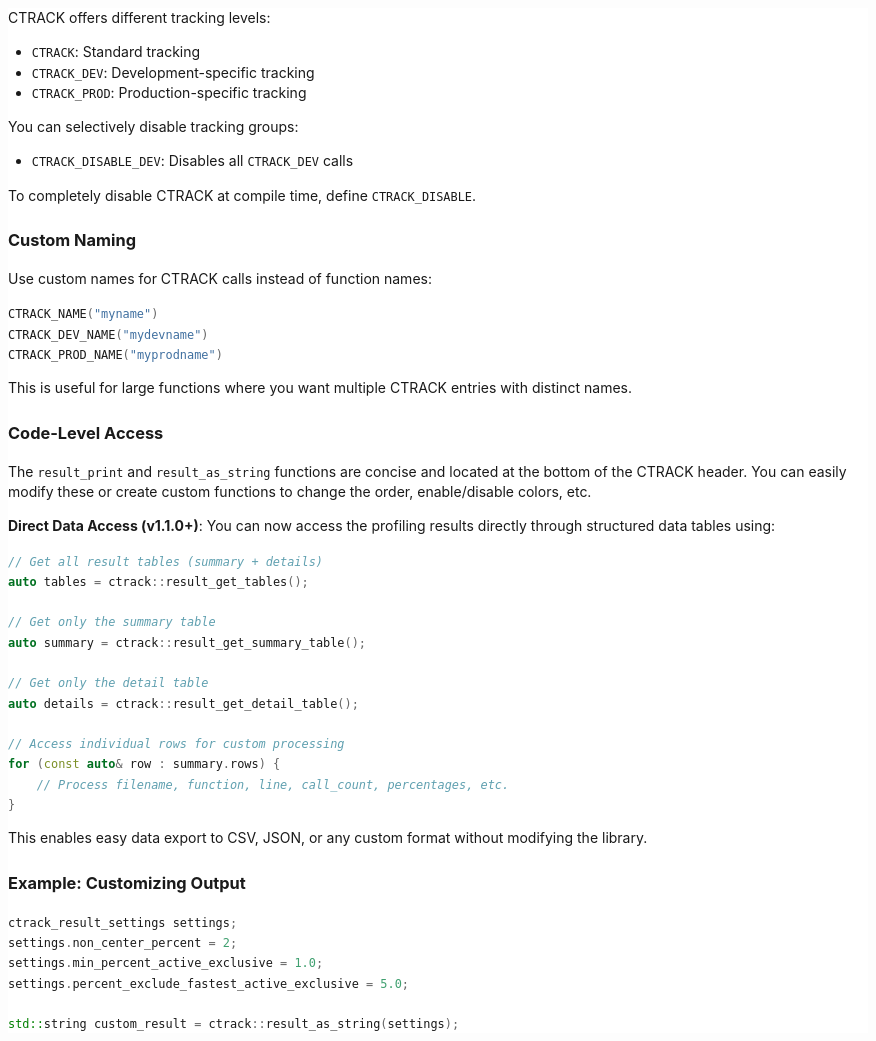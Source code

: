 CTRACK offers different tracking levels:

- `CTRACK`: Standard tracking
- `CTRACK_DEV`: Development-specific tracking
- `CTRACK_PROD`: Production-specific tracking

You can selectively disable tracking groups:

- `CTRACK_DISABLE_DEV`: Disables all `CTRACK_DEV` calls

To completely disable CTRACK at compile time, define `CTRACK_DISABLE`.

### Custom Naming

Use custom names for CTRACK calls instead of function names:

```cpp
CTRACK_NAME("myname")
CTRACK_DEV_NAME("mydevname")
CTRACK_PROD_NAME("myprodname")
```

This is useful for large functions where you want multiple CTRACK entries with distinct names.

### Code-Level Access

The `result_print` and `result_as_string` functions are concise and located at the bottom of the CTRACK header. You can easily modify these or create custom functions to change the order, enable/disable colors, etc.

**Direct Data Access (v1.1.0+)**: You can now access the profiling results directly through structured data tables using:

```cpp
// Get all result tables (summary + details)
auto tables = ctrack::result_get_tables();

// Get only the summary table
auto summary = ctrack::result_get_summary_table();

// Get only the detail table
auto details = ctrack::result_get_detail_table();

// Access individual rows for custom processing
for (const auto& row : summary.rows) {
    // Process filename, function, line, call_count, percentages, etc.
}
```

This enables easy data export to CSV, JSON, or any custom format without modifying the library.

### Example: Customizing Output

```cpp
ctrack_result_settings settings;
settings.non_center_percent = 2;
settings.min_percent_active_exclusive = 1.0;
settings.percent_exclude_fastest_active_exclusive = 5.0;

std::string custom_result = ctrack::result_as_string(settings);
```

